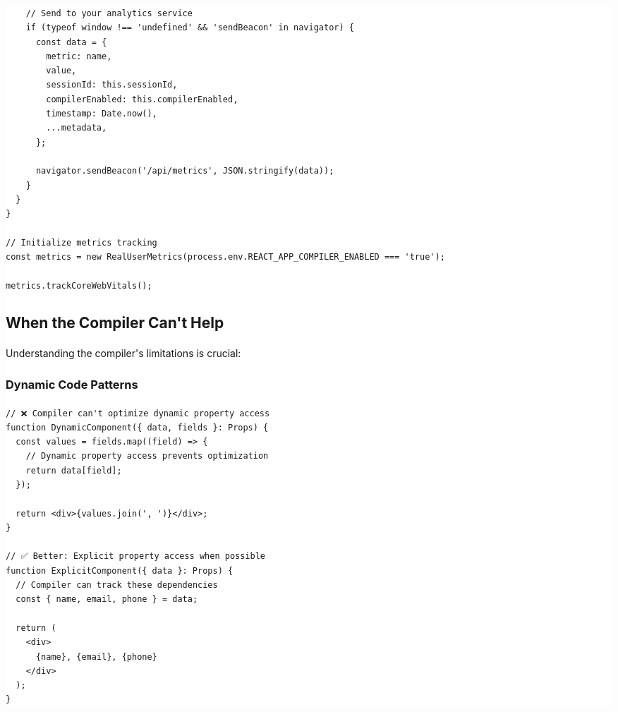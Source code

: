 ```tsx
    // Send to your analytics service
    if (typeof window !== 'undefined' && 'sendBeacon' in navigator) {
      const data = {
        metric: name,
        value,
        sessionId: this.sessionId,
        compilerEnabled: this.compilerEnabled,
        timestamp: Date.now(),
        ...metadata,
      };

      navigator.sendBeacon('/api/metrics', JSON.stringify(data));
    }
  }
}

// Initialize metrics tracking
const metrics = new RealUserMetrics(process.env.REACT_APP_COMPILER_ENABLED === 'true');

metrics.trackCoreWebVitals();
```

## When the Compiler Can't Help

Understanding the compiler's limitations is crucial:

### Dynamic Code Patterns

```tsx
// ❌ Compiler can't optimize dynamic property access
function DynamicComponent({ data, fields }: Props) {
  const values = fields.map((field) => {
    // Dynamic property access prevents optimization
    return data[field];
  });

  return <div>{values.join(', ')}</div>;
}

// ✅ Better: Explicit property access when possible
function ExplicitComponent({ data }: Props) {
  // Compiler can track these dependencies
  const { name, email, phone } = data;

  return (
    <div>
      {name}, {email}, {phone}
    </div>
  );
}
```


[1]: https://react.dev/blog/2025/04/21/react-compiler-rc 'React Compiler RC'
[2]: https://react.dev/learn/react-compiler 'React Compiler'
[3]: https://react.dev/reference/rules 'Rules of React'
[4]: https://react.dev/learn/react-compiler/debugging 'Debugging and Troubleshooting – React'
[5]: https://react.dev/reference/eslint-plugin-react-hooks/lints/incompatible-library 'incompatible-library'
[6]: https://nextjs.org/docs/app/api-reference/config/next-config-js/reactCompiler 'next.config.js: reactCompiler'
[7]: https://react.dev/learn/react-compiler/installation 'Installation'
[8]: https://react.dev/reference/react-compiler/directives/use-no-memo "'use no memo' directive"
[9]: https://react.dev/learn/react-compiler/incremental-adoption 'Incremental Adoption'